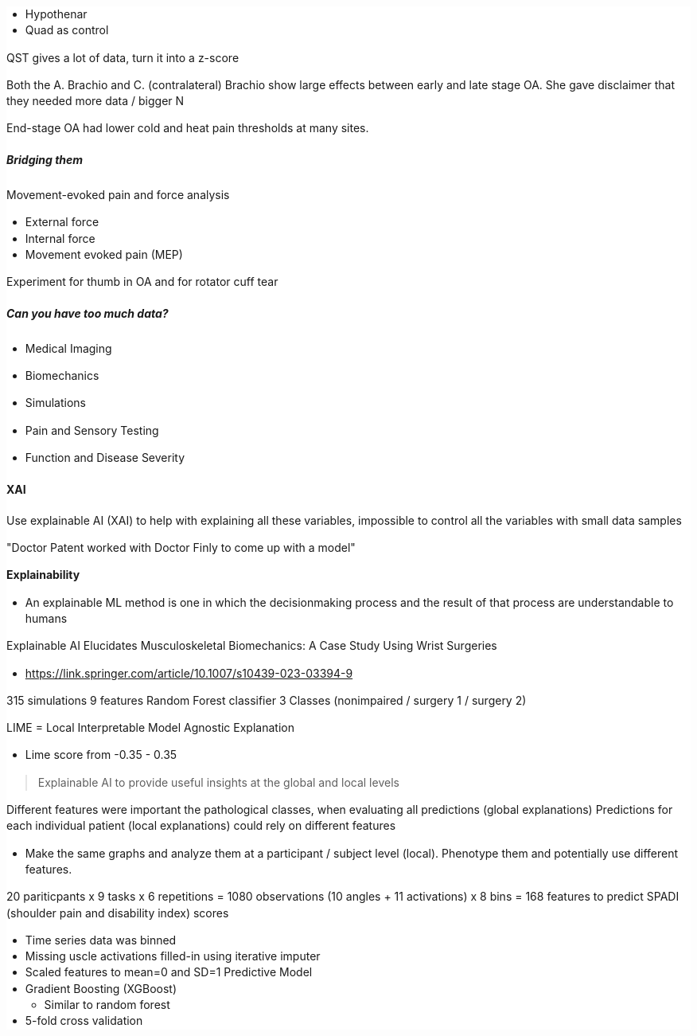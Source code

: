 - Hypothenar
- Quad as control

QST gives a lot of data, turn it into a z-score

Both the A. Brachio and C. (contralateral) Brachio show large effects between early and late stage OA. She gave disclaimer that they needed more data / bigger N

End-stage OA had lower cold and heat pain thresholds at many sites.


##### Bridging them
Movement-evoked pain and force analysis
- External force
- Internal force
- Movement evoked pain (MEP)

Experiment for thumb in OA and for rotator cuff tear


##### Can you have too much data?
- Medical Imaging
- Biomechanics
- Simulations

- Pain and Sensory Testing
- Function and Disease Severity

#### XAI
Use explainable AI (XAI) to help with explaining all these variables, impossible to control all the variables with small data samples

"Doctor Patent worked with Doctor Finly to come up with a model"

**Explainability**
- An explainable ML method is one in which the decisionmaking process and the result of that process are understandable to humans

Explainable AI Elucidates Musculoskeletal Biomechanics: A Case Study Using Wrist Surgeries
- https://link.springer.com/article/10.1007/s10439-023-03394-9


315 simulations
9 features
Random Forest classifier
3 Classes (nonimpaired / surgery 1 / surgery 2)

LIME = Local Interpretable Model Agnostic Explanation
- Lime score from -0.35 - 0.35

> Explainable AI to provide useful insights at the global and local levels

Different features were important the pathological classes, when evaluating all predictions (global explanations)
Predictions for each individual patient (local explanations) could rely on different features
- Make the same graphs and analyze them at a participant / subject level (local). Phenotype them and potentially use different features.

20 pariticpants x 9 tasks x 6 repetitions = 1080 observations
(10 angles + 11 activations) x 8 bins = 168 features to predict SPADI (shoulder pain and disability index) scores
- Time series data was binned
- Missing uscle activations filled-in using iterative imputer
- Scaled features to mean=0 and SD=1
Predictive Model
- Gradient Boosting (XGBoost)
	- Similar to random forest
- 5-fold cross validation
